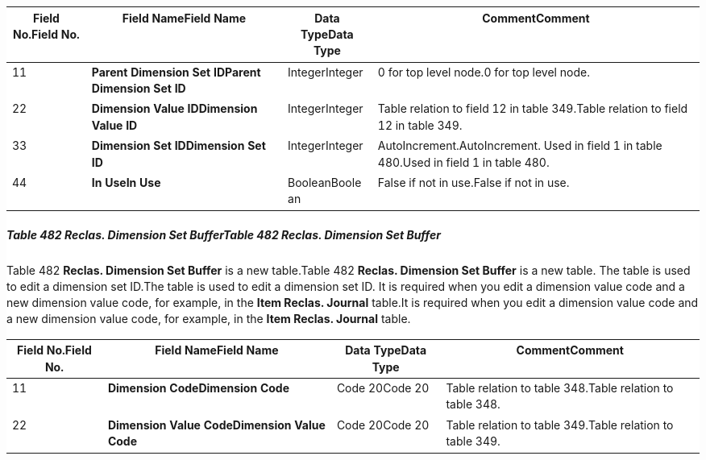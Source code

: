 |<span data-ttu-id="7e329-149">Field No.</span><span class="sxs-lookup"><span data-stu-id="7e329-149">Field No.</span></span>|<span data-ttu-id="7e329-150">Field Name</span><span class="sxs-lookup"><span data-stu-id="7e329-150">Field Name</span></span>|<span data-ttu-id="7e329-151">Data Type</span><span class="sxs-lookup"><span data-stu-id="7e329-151">Data Type</span></span>|<span data-ttu-id="7e329-152">Comment</span><span class="sxs-lookup"><span data-stu-id="7e329-152">Comment</span></span>|  
|---------------|----------------|---------------|-------------|  
|<span data-ttu-id="7e329-153">1</span><span class="sxs-lookup"><span data-stu-id="7e329-153">1</span></span>|<span data-ttu-id="7e329-154">**Parent Dimension Set ID**</span><span class="sxs-lookup"><span data-stu-id="7e329-154">**Parent Dimension Set ID**</span></span>|<span data-ttu-id="7e329-155">Integer</span><span class="sxs-lookup"><span data-stu-id="7e329-155">Integer</span></span>|<span data-ttu-id="7e329-156">0 for top level node.</span><span class="sxs-lookup"><span data-stu-id="7e329-156">0 for top level node.</span></span>|  
|<span data-ttu-id="7e329-157">2</span><span class="sxs-lookup"><span data-stu-id="7e329-157">2</span></span>|<span data-ttu-id="7e329-158">**Dimension Value ID**</span><span class="sxs-lookup"><span data-stu-id="7e329-158">**Dimension Value ID**</span></span>|<span data-ttu-id="7e329-159">Integer</span><span class="sxs-lookup"><span data-stu-id="7e329-159">Integer</span></span>|<span data-ttu-id="7e329-160">Table relation to field 12 in table 349.</span><span class="sxs-lookup"><span data-stu-id="7e329-160">Table relation to field 12 in table 349.</span></span>|  
|<span data-ttu-id="7e329-161">3</span><span class="sxs-lookup"><span data-stu-id="7e329-161">3</span></span>|<span data-ttu-id="7e329-162">**Dimension Set ID**</span><span class="sxs-lookup"><span data-stu-id="7e329-162">**Dimension Set ID**</span></span>|<span data-ttu-id="7e329-163">Integer</span><span class="sxs-lookup"><span data-stu-id="7e329-163">Integer</span></span>|<span data-ttu-id="7e329-164">AutoIncrement.</span><span class="sxs-lookup"><span data-stu-id="7e329-164">AutoIncrement.</span></span> <span data-ttu-id="7e329-165">Used in field 1 in table 480.</span><span class="sxs-lookup"><span data-stu-id="7e329-165">Used in field 1 in table 480.</span></span>|  
|<span data-ttu-id="7e329-166">4</span><span class="sxs-lookup"><span data-stu-id="7e329-166">4</span></span>|<span data-ttu-id="7e329-167">**In Use**</span><span class="sxs-lookup"><span data-stu-id="7e329-167">**In Use**</span></span>|<span data-ttu-id="7e329-168">Boolean</span><span class="sxs-lookup"><span data-stu-id="7e329-168">Boolean</span></span>|<span data-ttu-id="7e329-169">False if not in use.</span><span class="sxs-lookup"><span data-stu-id="7e329-169">False if not in use.</span></span>|  

##### <a name="table-482-reclas-dimension-set-buffer"></a><span data-ttu-id="7e329-170">Table 482 Reclas. Dimension Set Buffer</span><span class="sxs-lookup"><span data-stu-id="7e329-170">Table 482 Reclas. Dimension Set Buffer</span></span>  
 <span data-ttu-id="7e329-171">Table 482 **Reclas. Dimension Set Buffer** is a new table.</span><span class="sxs-lookup"><span data-stu-id="7e329-171">Table 482 **Reclas. Dimension Set Buffer** is a new table.</span></span> <span data-ttu-id="7e329-172">The table is used to edit a dimension set ID.</span><span class="sxs-lookup"><span data-stu-id="7e329-172">The table is used to edit a dimension set ID.</span></span> <span data-ttu-id="7e329-173">It is required when you edit a dimension value code and a new dimension value code, for example, in the **Item Reclas. Journal** table.</span><span class="sxs-lookup"><span data-stu-id="7e329-173">It is required when you edit a dimension value code and a new dimension value code, for example, in the **Item Reclas. Journal** table.</span></span>  

|<span data-ttu-id="7e329-174">Field No.</span><span class="sxs-lookup"><span data-stu-id="7e329-174">Field No.</span></span>|<span data-ttu-id="7e329-175">Field Name</span><span class="sxs-lookup"><span data-stu-id="7e329-175">Field Name</span></span>|<span data-ttu-id="7e329-176">Data Type</span><span class="sxs-lookup"><span data-stu-id="7e329-176">Data Type</span></span>|<span data-ttu-id="7e329-177">Comment</span><span class="sxs-lookup"><span data-stu-id="7e329-177">Comment</span></span>|  
|---------------|----------------|---------------|-------------|  
|<span data-ttu-id="7e329-178">1</span><span class="sxs-lookup"><span data-stu-id="7e329-178">1</span></span>|<span data-ttu-id="7e329-179">**Dimension Code**</span><span class="sxs-lookup"><span data-stu-id="7e329-179">**Dimension Code**</span></span>|<span data-ttu-id="7e329-180">Code 20</span><span class="sxs-lookup"><span data-stu-id="7e329-180">Code 20</span></span>|<span data-ttu-id="7e329-181">Table relation to table 348.</span><span class="sxs-lookup"><span data-stu-id="7e329-181">Table relation to table 348.</span></span>|  
|<span data-ttu-id="7e329-182">2</span><span class="sxs-lookup"><span data-stu-id="7e329-182">2</span></span>|<span data-ttu-id="7e329-183">**Dimension Value Code**</span><span class="sxs-lookup"><span data-stu-id="7e329-183">**Dimension Value Code**</span></span>|<span data-ttu-id="7e329-184">Code 20</span><span class="sxs-lookup"><span data-stu-id="7e329-184">Code 20</span></span>|<span data-ttu-id="7e329-185">Table relation to table 349.</span><span class="sxs-lookup"><span data-stu-id="7e329-185">Table relation to table 349.</span></span>|  